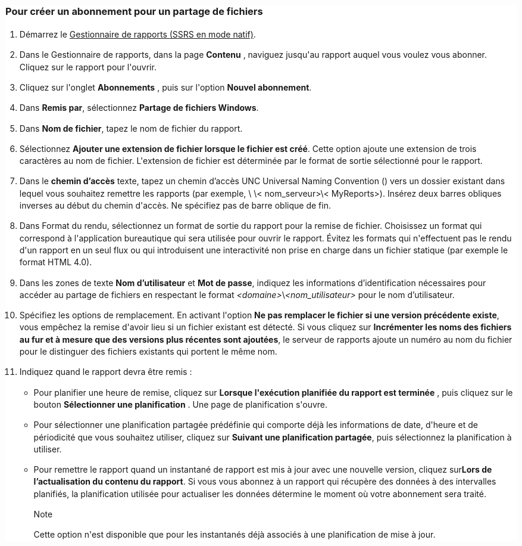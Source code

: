 ###  <a name="bkmk_create_fileshare_subscription"></a> Pour créer un abonnement pour un partage de fichiers  
  
1.  Démarrez le [Gestionnaire de rapports &#40;SSRS en mode natif&#41;](../report-manager-ssrs-native-mode.md).  
  
2.  Dans le Gestionnaire de rapports, dans la page **Contenu** , naviguez jusqu'au rapport auquel vous voulez vous abonner. Cliquez sur le rapport pour l'ouvrir.  
  
3.  Cliquez sur l'onglet **Abonnements** , puis sur l'option **Nouvel abonnement**.  
  
4.  Dans **Remis par**, sélectionnez **Partage de fichiers Windows**.  
  
5.  Dans **Nom de fichier**, tapez le nom de fichier du rapport.  
  
6.  Sélectionnez **Ajouter une extension de fichier lorsque le fichier est créé**. Cette option ajoute une extension de trois caractères au nom de fichier. L'extension de fichier est déterminée par le format de sortie sélectionné pour le rapport.  
  
7.  Dans le **chemin d’accès** texte, tapez un chemin d’accès UNC Universal Naming Convention () vers un dossier existant dans lequel vous souhaitez remettre les rapports (par exemple, \\ \\< nom_serveur\>\\< MyReports\>). Insérez deux barres obliques inverses au début du chemin d'accès. Ne spécifiez pas de barre oblique de fin.  
  
8.  Dans Format du rendu, sélectionnez un format de sortie du rapport pour la remise de fichier. Choisissez un format qui correspond à l'application bureautique qui sera utilisée pour ouvrir le rapport. Évitez les formats qui n'effectuent pas le rendu d'un rapport en un seul flux ou qui introduisent une interactivité non prise en charge dans un fichier statique (par exemple le format HTML 4.0).  
  
9. Dans les zones de texte **Nom d’utilisateur** et **Mot de passe**, indiquez les informations d’identification nécessaires pour accéder au partage de fichiers en respectant le format *\<domaine>*\\*\<nom_utilisateur>* pour le nom d’utilisateur.  
  
10. Spécifiez les options de remplacement. En activant l'option **Ne pas remplacer le fichier si une version précédente existe**, vous empêchez la remise d'avoir lieu si un fichier existant est détecté. Si vous cliquez sur **Incrémenter les noms des fichiers au fur et à mesure que des versions plus récentes sont ajoutées**, le serveur de rapports ajoute un numéro au nom du fichier pour le distinguer des fichiers existants qui portent le même nom.  
  
11. Indiquez quand le rapport devra être remis :  
  
    -   Pour planifier une heure de remise, cliquez sur **Lorsque l'exécution planifiée du rapport est terminée** , puis cliquez sur le bouton **Sélectionner une planification** . Une page de planification s'ouvre.  
  
    -   Pour sélectionner une planification partagée prédéfinie qui comporte déjà les informations de date, d'heure et de périodicité que vous souhaitez utiliser, cliquez sur **Suivant une planification partagée**, puis sélectionnez la planification à utiliser.  
  
    -   Pour remettre le rapport quand un instantané de rapport est mis à jour avec une nouvelle version, cliquez sur**Lors de l’actualisation du contenu du rapport**. Si vous vous abonnez à un rapport qui récupère des données à des intervalles planifiés, la planification utilisée pour actualiser les données détermine le moment où votre abonnement sera traité.  
  
        > [!NOTE]  
        >  Cette option n'est disponible que pour les instantanés déjà associés à une planification de mise à jour.  
  